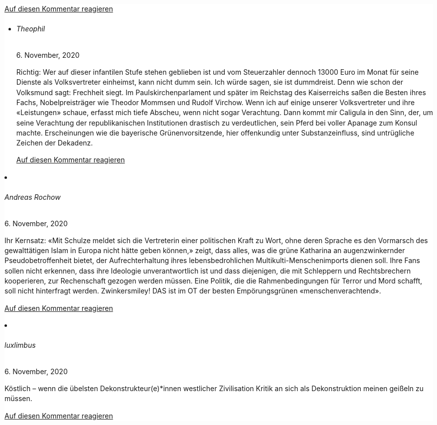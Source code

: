 <a rel="nofollow" class="comment-reply-link" href="#comment-90477" data-commentid="90477" data-postid="12322" data-belowelement="comment-90477" data-respondelement="respond" data-replyto="Antworte auf Stefan Michael" aria-label="Antworte auf Stefan Michael">Auf diesen Kommentar reagieren</a> 


<ul class="children">
<li class="comment odd alt depth-2 clearfix" id="li-comment-90624">
<h6 class="author">Theophil</h6> <span class="date">6. November, 2020</span>



Richtig: Wer auf dieser infantilen Stufe stehen geblieben ist und vom Steuerzahler dennoch 13000 Euro im Monat für seine Dienste als Volksvertreter einheimst, kann nicht dumm sein. Ich würde sagen, sie ist dummdreist. Denn wie schon der Volksmund sagt: Frechheit siegt. Im Paulskirchenparlament und später im Reichstag des Kaiserreichs saßen die Besten ihres Fachs, Nobelpreisträger wie Theodor Mommsen und Rudolf Virchow. Wenn ich auf einige unserer Volksvertreter und ihre «Leistungen» schaue, erfasst mich tiefe Abscheu, wenn nicht sogar Verachtung. Dann kommt mir Caligula in den Sinn, der, um seine Verachtung der republikanischen Institutionen drastisch zu verdeutlichen, sein Pferd bei voller Apanage zum Konsul machte. Erscheinungen wie die bayerische Grünenvorsitzende, hier offenkundig unter Substanzeinfluss, sind untrügliche Zeichen der Dekadenz.

<a rel="nofollow" class="comment-reply-link" href="#comment-90624" data-commentid="90624" data-postid="12322" data-belowelement="comment-90624" data-respondelement="respond" data-replyto="Antworte auf Theophil" aria-label="Antworte auf Theophil">Auf diesen Kommentar reagieren</a> 


</li>
</ul>
</li>
<li class="comment even thread-odd thread-alt depth-1 clearfix" id="li-comment-90479">
<h6 class="author">Andreas Rochow</h6> <span class="date">6. November, 2020</span>



Ihr Kernsatz: «Mit Schulze meldet sich die Vertreterin einer politischen Kraft zu Wort, ohne deren Sprache es den Vormarsch des gewalttätigen Islam in Europa nicht hätte geben können,» zeigt, dass alles, was die grüne Katharina an augenzwinkernder Pseudobetroffenheit bietet, der Aufrechterhaltung ihres lebensbedrohlichen Multikulti-Menschenimports dienen soll. Ihre Fans sollen nicht erkennen, dass ihre Ideologie unverantwortlich ist und dass diejenigen, die mit Schleppern und Rechtsbrechern kooperieren, zur Rechenschaft gezogen werden müssen. Eine Politik, die die Rahmenbedingungen für Terror und Mord schafft, soll nicht hinterfragt werden. Zwinkersmiley! DAS ist im OT der besten Empörungsgrünen «menschenverachtend».

<a rel="nofollow" class="comment-reply-link" href="#comment-90479" data-commentid="90479" data-postid="12322" data-belowelement="comment-90479" data-respondelement="respond" data-replyto="Antworte auf Andreas Rochow" aria-label="Antworte auf Andreas Rochow">Auf diesen Kommentar reagieren</a> 


</li>
<li class="comment odd alt thread-even depth-1 clearfix" id="li-comment-90486">
<h6 class="author">luxlimbus</h6> <span class="date">6. November, 2020</span>



Köstlich &#8211; wenn die übelsten Dekonstrukteur(e)*innen westlicher Zivilisation Kritik an sich als Dekonstruktion meinen geißeln zu müssen.

<a rel="nofollow" class="comment-reply-link" href="#comment-90486" data-commentid="90486" data-postid="12322" data-belowelement="comment-90486" data-respondelement="respond" data-replyto="Antworte auf luxlimbus" aria-label="Antworte auf luxlimbus">Auf diesen Kommentar reagieren</a> 

